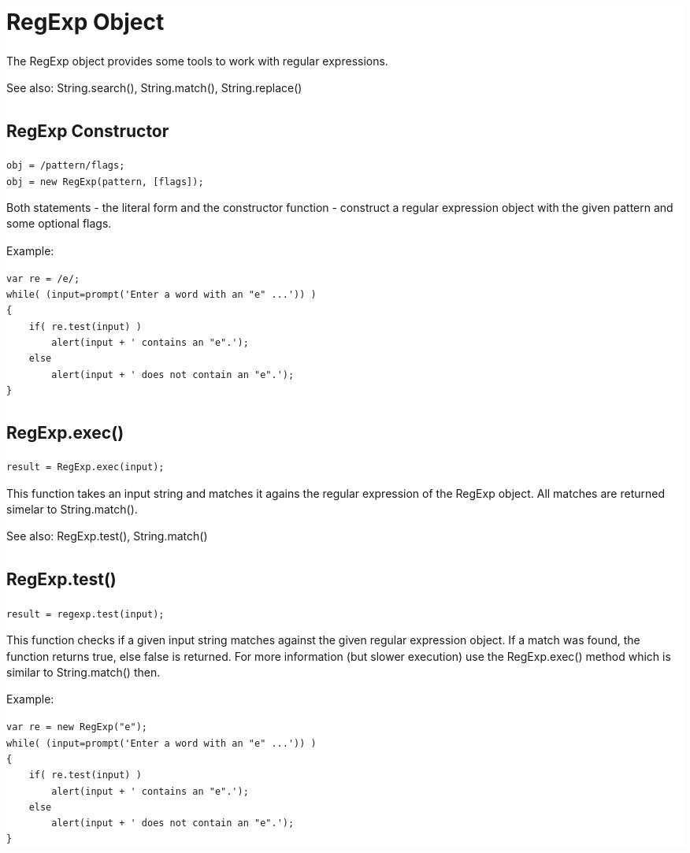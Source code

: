 RegExp Object
================================================================================

The RegExp object provides some tools to work with regular expressions.

See also: String.search(), String.match(), String.replace()


RegExp Constructor
--------------------------------------------------------------------------------

    obj = /pattern/flags;
    obj = new RegExp(pattern, [flags]);

Both statements - the literal form and the constructor function - construct  a
regular expression object with the given pattern and some optional flags.

Example:

    var re = /e/;
    while( (input=prompt('Enter a word with an "e" ...')) )
    {
        if( re.test(input) )
            alert(input + ' contains an "e".');
        else
            alert(input + ' does not contain an "e".');
    }


RegExp.exec()
--------------------------------------------------------------------------------

    result = RegExp.exec(input);

This function  takes  an  input  string  and  matches  it  agains  the regular
expression  of  the  RegExp  object.  All  matches  are  returned  simelar  to
String.match().

See also: RegExp.test(), String.match()


RegExp.test()
--------------------------------------------------------------------------------

    result = regexp.test(input);

This function checks if a given input string matches against the given regular
expression object. If a match was found, the function returns true, else false
is returned. For more information (but slower execution) use the RegExp.exec()
method which is similar to String.match() then.

Example:

    var re = new RegExp("e");
    while( (input=prompt('Enter a word with an "e" ...')) )
    {
        if( re.test(input) )
            alert(input + ' contains an "e".');
        else
            alert(input + ' does not contain an "e".');
    }
